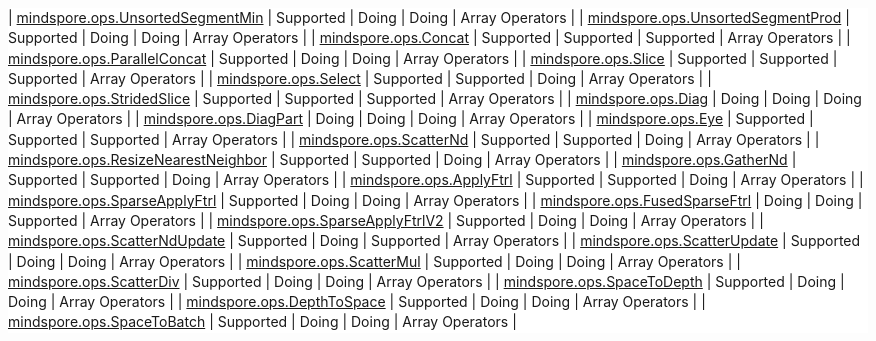 | [mindspore.ops.UnsortedSegmentMin](https://www.mindspore.cn/doc/api_python/zh-CN/master/mindspore/ops/mindspore.ops.UnsortedSegmentMin.html)                                   | Supported | Doing     | Doing     | Array Operators          |
| [mindspore.ops.UnsortedSegmentProd](https://www.mindspore.cn/doc/api_python/zh-CN/master/mindspore/ops/mindspore.ops.UnsortedSegmentProd.html)                                 | Supported | Doing     | Doing     | Array Operators          |
| [mindspore.ops.Concat](https://www.mindspore.cn/doc/api_python/zh-CN/master/mindspore/ops/mindspore.ops.Concat.html)                                                           | Supported | Supported | Supported | Array Operators          |
| [mindspore.ops.ParallelConcat](https://www.mindspore.cn/doc/api_python/zh-CN/master/mindspore/ops/mindspore.ops.ParallelConcat.html)                                           | Supported | Doing     | Doing     | Array Operators          |
| [mindspore.ops.Slice](https://www.mindspore.cn/doc/api_python/zh-CN/master/mindspore/ops/mindspore.ops.Slice.html)                                                             | Supported | Supported | Supported | Array Operators          |
| [mindspore.ops.Select](https://www.mindspore.cn/doc/api_python/zh-CN/master/mindspore/ops/mindspore.ops.Select.html)                                                           | Supported | Supported | Doing     | Array Operators          |
| [mindspore.ops.StridedSlice](https://www.mindspore.cn/doc/api_python/zh-CN/master/mindspore/ops/mindspore.ops.StridedSlice.html)                                               | Supported | Supported | Supported | Array Operators          |
| [mindspore.ops.Diag](https://www.mindspore.cn/doc/api_python/zh-CN/master/mindspore/ops/mindspore.ops.Diag.html)                                                               | Doing     | Doing     | Doing     | Array Operators          |
| [mindspore.ops.DiagPart](https://www.mindspore.cn/doc/api_python/zh-CN/master/mindspore/ops/mindspore.ops.DiagPart.html)                                                       | Doing     | Doing     | Doing     | Array Operators          |
| [mindspore.ops.Eye](https://www.mindspore.cn/doc/api_python/zh-CN/master/mindspore/ops/mindspore.ops.Eye.html)                                                                 | Supported | Supported | Supported | Array Operators          |
| [mindspore.ops.ScatterNd](https://www.mindspore.cn/doc/api_python/zh-CN/master/mindspore/ops/mindspore.ops.ScatterNd.html)                                                     | Supported | Supported | Doing     | Array Operators          |
| [mindspore.ops.ResizeNearestNeighbor](https://www.mindspore.cn/doc/api_python/zh-CN/master/mindspore/ops/mindspore.ops.ResizeNearestNeighbor.html)                             | Supported | Supported | Doing     | Array Operators          |
| [mindspore.ops.GatherNd](https://www.mindspore.cn/doc/api_python/zh-CN/master/mindspore/ops/mindspore.ops.GatherNd.html)                                                       | Supported | Supported | Doing     | Array Operators          |
| [mindspore.ops.ApplyFtrl](https://www.mindspore.cn/doc/api_python/zh-CN/master/mindspore/ops/mindspore.ops.ApplyFtrl.html)                                                     | Supported | Supported | Doing     | Array Operators          |
| [mindspore.ops.SparseApplyFtrl](https://www.mindspore.cn/doc/api_python/zh-CN/master/mindspore/ops/mindspore.ops.SparseApplyFtrl.html)                                         | Supported | Doing     | Doing     | Array Operators          |
| [mindspore.ops.FusedSparseFtrl](https://www.mindspore.cn/doc/api_python/zh-CN/master/mindspore/ops/mindspore.ops.FusedSparseFtrl.html)                                         | Doing     | Doing     | Supported | Array Operators          |
| [mindspore.ops.SparseApplyFtrlV2](https://www.mindspore.cn/doc/api_python/zh-CN/master/mindspore/ops/mindspore.ops.SparseApplyFtrlV2.html)                                     | Supported | Doing     | Doing     | Array Operators          |
| [mindspore.ops.ScatterNdUpdate](https://www.mindspore.cn/doc/api_python/zh-CN/master/mindspore/ops/mindspore.ops.ScatterNdUpdate.html)                                         | Supported | Doing     | Supported | Array Operators          |
| [mindspore.ops.ScatterUpdate](https://www.mindspore.cn/doc/api_python/zh-CN/master/mindspore/ops/mindspore.ops.ScatterUpdate.html)                                             | Supported | Doing     | Doing     | Array Operators          |
| [mindspore.ops.ScatterMul](https://www.mindspore.cn/doc/api_python/zh-CN/master/mindspore/ops/mindspore.ops.ScatterMul.html)                                                   | Supported | Doing     | Doing     | Array Operators          |
| [mindspore.ops.ScatterDiv](https://www.mindspore.cn/doc/api_python/zh-CN/master/mindspore/ops/mindspore.ops.ScatterDiv.html)                                                   | Supported | Doing     | Doing     | Array Operators          |
| [mindspore.ops.SpaceToDepth](https://www.mindspore.cn/doc/api_python/zh-CN/master/mindspore/ops/mindspore.ops.SpaceToDepth.html)                                               | Supported | Doing     | Doing     | Array Operators          |
| [mindspore.ops.DepthToSpace](https://www.mindspore.cn/doc/api_python/zh-CN/master/mindspore/ops/mindspore.ops.DepthToSpace.html)                                               | Supported | Doing     | Doing     | Array Operators          |
| [mindspore.ops.SpaceToBatch](https://www.mindspore.cn/doc/api_python/zh-CN/master/mindspore/ops/mindspore.ops.SpaceToBatch.html)                                               | Supported | Doing     | Doing     | Array Operators          |